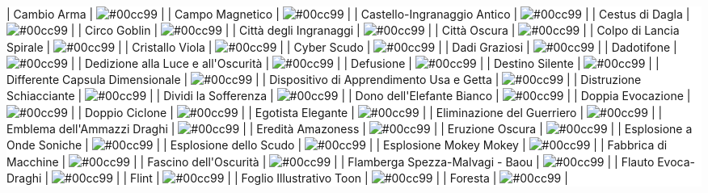 | Cambio Arma                                | ![#00cc99](https://placehold.co/15x15/00cc99/00cc99.png) |
| Campo Magnetico                            | ![#00cc99](https://placehold.co/15x15/00cc99/00cc99.png) |
| Castello-Ingranaggio Antico                | ![#00cc99](https://placehold.co/15x15/00cc99/00cc99.png) |
| Cestus di Dagla                            | ![#00cc99](https://placehold.co/15x15/00cc99/00cc99.png) |
| Circo Goblin                               | ![#00cc99](https://placehold.co/15x15/00cc99/00cc99.png) |
| Città degli Ingranaggi                     | ![#00cc99](https://placehold.co/15x15/00cc99/00cc99.png) |
| Città Oscura                               | ![#00cc99](https://placehold.co/15x15/00cc99/00cc99.png) |
| Colpo di Lancia Spirale                    | ![#00cc99](https://placehold.co/15x15/00cc99/00cc99.png) |
| Cristallo Viola                            | ![#00cc99](https://placehold.co/15x15/00cc99/00cc99.png) |
| Cyber Scudo                                | ![#00cc99](https://placehold.co/15x15/00cc99/00cc99.png) |
| Dadi Graziosi                              | ![#00cc99](https://placehold.co/15x15/00cc99/00cc99.png) |
| Dadotifone                                 | ![#00cc99](https://placehold.co/15x15/00cc99/00cc99.png) |
| Dedizione alla Luce e all'Oscurità         | ![#00cc99](https://placehold.co/15x15/00cc99/00cc99.png) |
| Defusione                                  | ![#00cc99](https://placehold.co/15x15/00cc99/00cc99.png) |
| Destino Silente                            | ![#00cc99](https://placehold.co/15x15/00cc99/00cc99.png) |
| Differente Capsula Dimensionale            | ![#00cc99](https://placehold.co/15x15/00cc99/00cc99.png) |
| Dispositivo di Apprendimento Usa e Getta   | ![#00cc99](https://placehold.co/15x15/00cc99/00cc99.png) |
| Distruzione Schiacciante                   | ![#00cc99](https://placehold.co/15x15/00cc99/00cc99.png) |
| Dividi la Sofferenza                       | ![#00cc99](https://placehold.co/15x15/00cc99/00cc99.png) |
| Dono dell'Elefante Bianco                  | ![#00cc99](https://placehold.co/15x15/00cc99/00cc99.png) |
| Doppia Evocazione                          | ![#00cc99](https://placehold.co/15x15/00cc99/00cc99.png) |
| Doppio Ciclone                             | ![#00cc99](https://placehold.co/15x15/00cc99/00cc99.png) |
| Egotista Elegante                          | ![#00cc99](https://placehold.co/15x15/00cc99/00cc99.png) |
| Eliminazione del Guerriero                 | ![#00cc99](https://placehold.co/15x15/00cc99/00cc99.png) |
| Emblema dell'Ammazzi Draghi                | ![#00cc99](https://placehold.co/15x15/00cc99/00cc99.png) |
| Eredità Amazoness                          | ![#00cc99](https://placehold.co/15x15/00cc99/00cc99.png) |
| Eruzione Oscura                            | ![#00cc99](https://placehold.co/15x15/00cc99/00cc99.png) |
| Esplosione a Onde Soniche                  | ![#00cc99](https://placehold.co/15x15/00cc99/00cc99.png) |
| Esplosione dello Scudo                     | ![#00cc99](https://placehold.co/15x15/00cc99/00cc99.png) |
| Esplosione Mokey Mokey                     | ![#00cc99](https://placehold.co/15x15/00cc99/00cc99.png) |
| Fabbrica di Macchine                       | ![#00cc99](https://placehold.co/15x15/00cc99/00cc99.png) |
| Fascino dell'Oscurità                      | ![#00cc99](https://placehold.co/15x15/00cc99/00cc99.png) |
| Flamberga Spezza-Malvagi - Baou            | ![#00cc99](https://placehold.co/15x15/00cc99/00cc99.png) |
| Flauto Evoca-Draghi                        | ![#00cc99](https://placehold.co/15x15/00cc99/00cc99.png) |
| Flint                                      | ![#00cc99](https://placehold.co/15x15/00cc99/00cc99.png) |
| Foglio Illustrativo Toon                   | ![#00cc99](https://placehold.co/15x15/00cc99/00cc99.png) |
| Foresta                                    | ![#00cc99](https://placehold.co/15x15/00cc99/00cc99.png) |